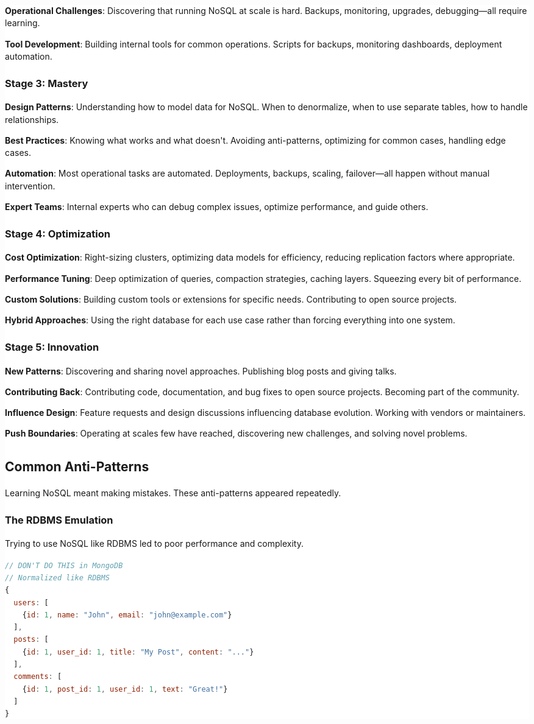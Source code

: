 **Operational Challenges**: Discovering that running NoSQL at scale is hard. Backups, monitoring, upgrades, debugging—all require learning.

**Tool Development**: Building internal tools for common operations. Scripts for backups, monitoring dashboards, deployment automation.

### Stage 3: Mastery

**Design Patterns**: Understanding how to model data for NoSQL. When to denormalize, when to use separate tables, how to handle relationships.

**Best Practices**: Knowing what works and what doesn't. Avoiding anti-patterns, optimizing for common cases, handling edge cases.

**Automation**: Most operational tasks are automated. Deployments, backups, scaling, failover—all happen without manual intervention.

**Expert Teams**: Internal experts who can debug complex issues, optimize performance, and guide others.

### Stage 4: Optimization

**Cost Optimization**: Right-sizing clusters, optimizing data models for efficiency, reducing replication factors where appropriate.

**Performance Tuning**: Deep optimization of queries, compaction strategies, caching layers. Squeezing every bit of performance.

**Custom Solutions**: Building custom tools or extensions for specific needs. Contributing to open source projects.

**Hybrid Approaches**: Using the right database for each use case rather than forcing everything into one system.

### Stage 5: Innovation

**New Patterns**: Discovering and sharing novel approaches. Publishing blog posts and giving talks.

**Contributing Back**: Contributing code, documentation, and bug fixes to open source projects. Becoming part of the community.

**Influence Design**: Feature requests and design discussions influencing database evolution. Working with vendors or maintainers.

**Push Boundaries**: Operating at scales few have reached, discovering new challenges, and solving novel problems.

## Common Anti-Patterns

Learning NoSQL meant making mistakes. These anti-patterns appeared repeatedly.

### The RDBMS Emulation

Trying to use NoSQL like RDBMS led to poor performance and complexity.

```javascript
// DON'T DO THIS in MongoDB
// Normalized like RDBMS
{
  users: [
    {id: 1, name: "John", email: "john@example.com"}
  ],
  posts: [
    {id: 1, user_id: 1, title: "My Post", content: "..."}
  ],
  comments: [
    {id: 1, post_id: 1, user_id: 1, text: "Great!"}
  ]
}
```